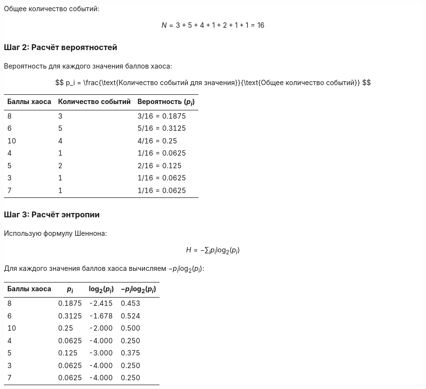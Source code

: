 Общее количество событий:

$$
N = 3 + 5 + 4 + 1 + 2 + 1 + 1 = 16
$$


### **Шаг 2: Расчёт вероятностей**
Вероятность для каждого значения баллов хаоса:

$$
p_i = \frac{\text{Количество событий для значения}}{\text{Общее количество событий}}
$$

| Баллы хаоса | Количество событий | Вероятность ($p_i$) |
|-------------|--------------------|----------------------|
| 8           | 3                  | $3/16 = 0.1875$     |
| 6           | 5                  | $5/16 = 0.3125$     |
| 10          | 4                  | $4/16 = 0.25$       |
| 4           | 1                  | $1/16 = 0.0625$     |
| 5           | 2                  | $2/16 = 0.125$      |
| 3           | 1                  | $1/16 = 0.0625$     |
| 7           | 1                  | $1/16 = 0.0625$     |


### **Шаг 3: Расчёт энтропии**
Использую формулу Шеннона:

$$
H = -\sum_{i} p_i \log_2(p_i)
$$

Для каждого значения баллов хаоса вычисляем $-p_i \log_2(p_i)$:

| Баллы хаоса | $p_i$    | $\log_2(p_i)$ | $-p_i \log_2(p_i)$ |
|-------------|-----------|----------------|---------------------|
| 8           | 0.1875    | -2.415         | 0.453               |
| 6           | 0.3125    | -1.678         | 0.524               |
| 10          | 0.25      | -2.000         | 0.500               |
| 4           | 0.0625    | -4.000         | 0.250               |
| 5           | 0.125     | -3.000         | 0.375               |
| 3           | 0.0625    | -4.000         | 0.250               |
| 7           | 0.0625    | -4.000         | 0.250               |

